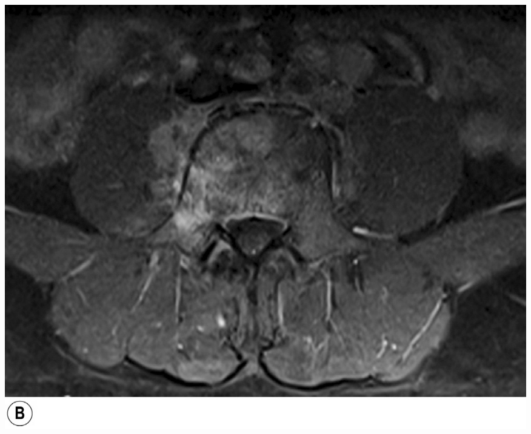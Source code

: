 ![figure](..\images\81---A-33-Year-Old-Refugee-from-Afghanistan-With-_2022_Clinical-Cases-in-Tro\81---A-33-Year-Old-Refugee-from-Afghanistan-With-_2022_Clinical-Cases-in-Tro_p2_img2.jpeg)

